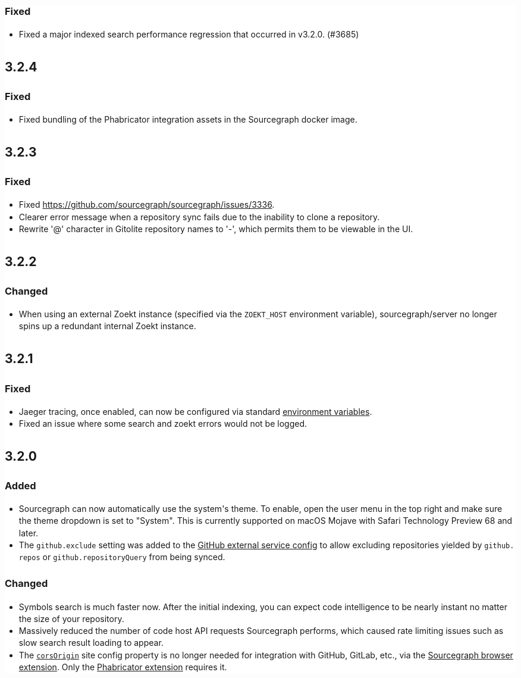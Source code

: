 ### Fixed

- Fixed a major indexed search performance regression that occurred in v3.2.0. (#3685)

## 3.2.4

### Fixed

- Fixed bundling of the Phabricator integration assets in the Sourcegraph docker image.

## 3.2.3

### Fixed

- Fixed https://github.com/sourcegraph/sourcegraph/issues/3336.
- Clearer error message when a repository sync fails due to the inability to clone a repository.
- Rewrite '@' character in Gitolite repository names to '-', which permits them to be viewable in the UI.

## 3.2.2

### Changed

- When using an external Zoekt instance (specified via the `ZOEKT_HOST` environment variable), sourcegraph/server no longer spins up a redundant internal Zoekt instance.

## 3.2.1

### Fixed

- Jaeger tracing, once enabled, can now be configured via standard [environment variables](https://github.com/jaegertracing/jaeger-client-go/blob/v2.14.0/README.md#environment-variables).
- Fixed an issue where some search and zoekt errors would not be logged.

## 3.2.0

### Added

- Sourcegraph can now automatically use the system's theme.
  To enable, open the user menu in the top right and make sure the theme dropdown is set to "System".
  This is currently supported on macOS Mojave with Safari Technology Preview 68 and later.
- The `github.exclude` setting was added to the [GitHub external service config](https://docs.sourcegraph.com/admin/external_service/github#configuration) to allow excluding repositories yielded by `github.repos` or `github.repositoryQuery` from being synced.

### Changed

- Symbols search is much faster now. After the initial indexing, you can expect code intelligence to be nearly instant no matter the size of your repository.
- Massively reduced the number of code host API requests Sourcegraph performs, which caused rate limiting issues such as slow search result loading to appear.
- The [`corsOrigin`](https://docs.sourcegraph.com/admin/config/site_config) site config property is no longer needed for integration with GitHub, GitLab, etc., via the [Sourcegraph browser extension](https://docs.sourcegraph.com/integration/browser_extension). Only the [Phabricator extension](https://github.com/sourcegraph/phabricator-extension) requires it.
